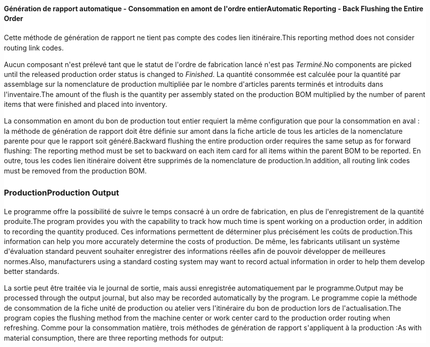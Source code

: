#### <a name="automatic-reporting---back-flushing-the-entire-order"></a><span data-ttu-id="6f097-247">Génération de rapport automatique - Consommation en amont de l'ordre entier</span><span class="sxs-lookup"><span data-stu-id="6f097-247">Automatic Reporting - Back Flushing the Entire Order</span></span>  
<span data-ttu-id="6f097-248">Cette méthode de génération de rapport ne tient pas compte des codes lien itinéraire.</span><span class="sxs-lookup"><span data-stu-id="6f097-248">This reporting method does not consider routing link codes.</span></span>  

<span data-ttu-id="6f097-249">Aucun composant n'est prélevé tant que le statut de l'ordre de fabrication lancé n'est pas *Terminé*.</span><span class="sxs-lookup"><span data-stu-id="6f097-249">No components are picked until the released production order status is changed to *Finished*.</span></span> <span data-ttu-id="6f097-250">La quantité consommée est calculée pour la quantité par assemblage sur la nomenclature de production multipliée par le nombre d'articles parents terminés et introduits dans l'inventaire.</span><span class="sxs-lookup"><span data-stu-id="6f097-250">The amount of the flush is the quantity per assembly stated on the production BOM multiplied by the number of parent items that were finished and placed into inventory.</span></span>  

<span data-ttu-id="6f097-251">La consommation en amont du bon de production tout entier requiert la même configuration que pour la consommation en aval : la méthode de génération de rapport doit être définie sur amont dans la fiche article de tous les articles de la nomenclature parente pour que le rapport soit généré.</span><span class="sxs-lookup"><span data-stu-id="6f097-251">Backward flushing the entire production order requires the same setup as for forward flushing: The reporting method must be set to backward on each item card for all items within the parent BOM to be reported.</span></span> <span data-ttu-id="6f097-252">En outre, tous les codes lien itinéraire doivent être supprimés de la nomenclature de production.</span><span class="sxs-lookup"><span data-stu-id="6f097-252">In addition, all routing link codes must be removed from the production BOM.</span></span>  

### <a name="production-output"></a><span data-ttu-id="6f097-253">Production</span><span class="sxs-lookup"><span data-stu-id="6f097-253">Production Output</span></span>  
<span data-ttu-id="6f097-254">Le programme offre la possibilité de suivre le temps consacré à un ordre de fabrication, en plus de l'enregistrement de la quantité produite.</span><span class="sxs-lookup"><span data-stu-id="6f097-254">The program provides you with the capability to track how much time is spent working on a production order, in addition to recording the quantity produced.</span></span> <span data-ttu-id="6f097-255">Ces informations permettent de déterminer plus précisément les coûts de production.</span><span class="sxs-lookup"><span data-stu-id="6f097-255">This information can help you more accurately determine the costs of production.</span></span> <span data-ttu-id="6f097-256">De même, les fabricants utilisant un système d'évaluation standard peuvent souhaiter enregistrer des informations réelles afin de pouvoir développer de meilleures normes.</span><span class="sxs-lookup"><span data-stu-id="6f097-256">Also, manufacturers using a standard costing system may want to record actual information in order to help them develop better standards.</span></span>  

<span data-ttu-id="6f097-257">La sortie peut être traitée via le journal de sortie, mais aussi enregistrée automatiquement par le programme.</span><span class="sxs-lookup"><span data-stu-id="6f097-257">Output may be processed through the output journal, but also may be recorded automatically by the program.</span></span> <span data-ttu-id="6f097-258">Le programme copie la méthode de consommation de la fiche unité de production ou atelier vers l'itinéraire du bon de production lors de l'actualisation.</span><span class="sxs-lookup"><span data-stu-id="6f097-258">The program copies the flushing method from the machine center or work center card to the production order routing when refreshing.</span></span> <span data-ttu-id="6f097-259">Comme pour la consommation matière, trois méthodes de génération de rapport s'appliquent à la production :</span><span class="sxs-lookup"><span data-stu-id="6f097-259">As with material consumption, there are three reporting methods for output:</span></span>  
